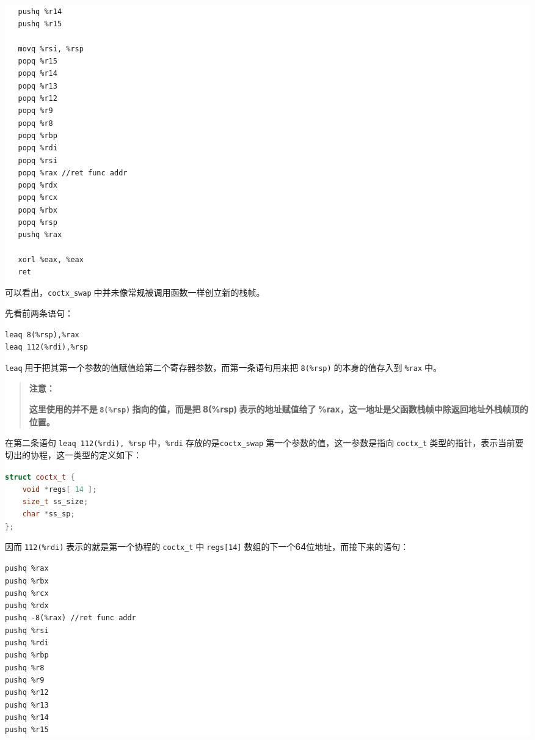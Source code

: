 ```SAS
   pushq %r14
   pushq %r15

   movq %rsi, %rsp
   popq %r15
   popq %r14
   popq %r13
   popq %r12
   popq %r9
   popq %r8
   popq %rbp
   popq %rdi
   popq %rsi
   popq %rax //ret func addr
   popq %rdx
   popq %rcx
   popq %rbx
   popq %rsp
   pushq %rax

   xorl %eax, %eax
   ret
```

可以看出，`coctx_swap` 中并未像常规被调用函数一样创立新的栈帧。

先看前两条语句：

```
leaq 8(%rsp),%rax
leaq 112(%rdi),%rsp
```

`leaq` 用于把其第一个参数的值赋值给第二个寄存器参数，而第一条语句用来把 `8(%rsp)` 的本身的值存入到 `%rax` 中。

> **注意：**
>
> **这里使用的并不是 `8(%rsp)` 指向的值，而是把 8(%rsp) 表示的地址赋值给了 %rax，这一地址是父函数栈帧中除返回地址外栈帧顶的位置。**

在第二条语句 `leaq 112(%rdi), %rsp` 中，`%rdi` 存放的是`coctx_swap` 第一个参数的值，这一参数是指向 `coctx_t` 类型的指针，表示当前要切出的协程，这一类型的定义如下：

```cpp
struct coctx_t {
    void *regs[ 14 ]; 
    size_t ss_size;
    char *ss_sp;
};
```

因而 `112(%rdi)` 表示的就是第一个协程的 `coctx_t` 中 `regs[14]` 数组的下一个64位地址，而接下来的语句：

```
pushq %rax   
pushq %rbx
pushq %rcx
pushq %rdx
pushq -8(%rax) //ret func addr
pushq %rsi
pushq %rdi
pushq %rbp
pushq %r8
pushq %r9
pushq %r12
pushq %r13
pushq %r14
pushq %r15
```

